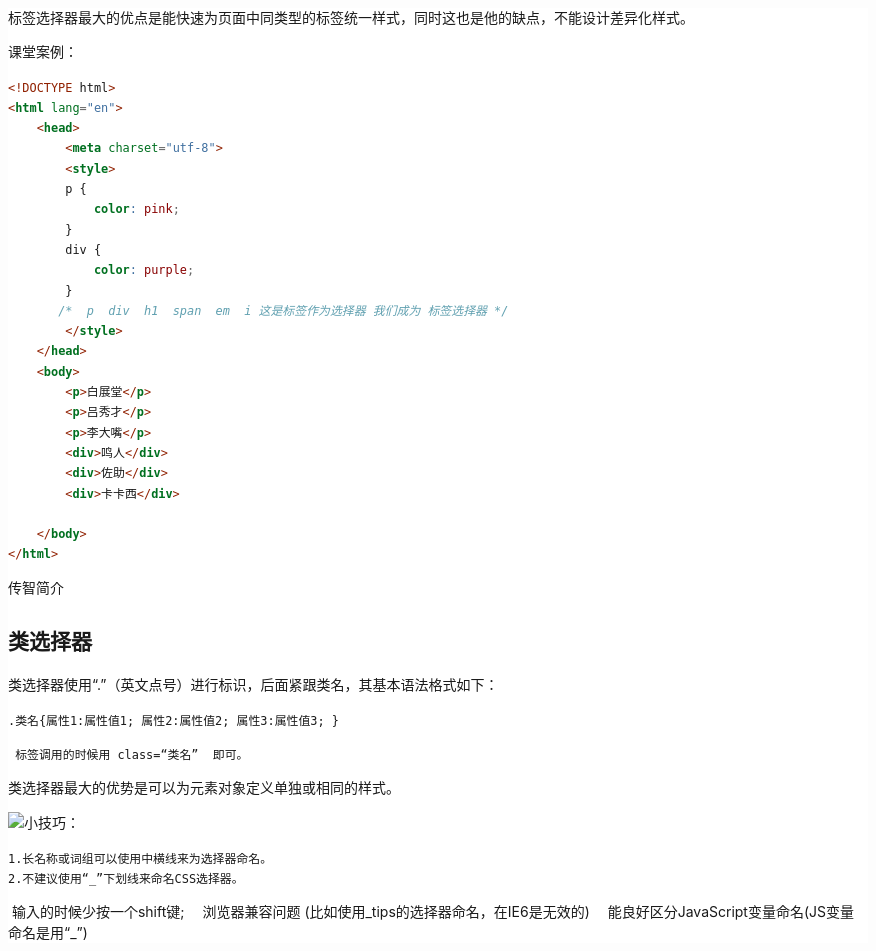 标签选择器最大的优点是能快速为页面中同类型的标签统一样式，同时这也是他的缺点，不能设计差异化样式。

课堂案例：

```html
<!DOCTYPE html>
<html lang="en">
    <head>
        <meta charset="utf-8">
        <style>
        p {   
			color: pink;
        }
        div {
        	color: purple;
        }
       /*  p  div  h1  span  em  i 这是标签作为选择器 我们成为 标签选择器 */
        </style>
    </head>
    <body>
    	<p>白展堂</p>
    	<p>吕秀才</p>
    	<p>李大嘴</p>
    	<div>鸣人</div>
    	<div>佐助</div>
    	<div>卡卡西</div>

    </body>
</html>
```

 传智简介

## 类选择器

类选择器使用“.”（英文点号）进行标识，后面紧跟类名，其基本语法格式如下：

```
.类名{属性1:属性值1; 属性2:属性值2; 属性3:属性值3; }
```

```
 标签调用的时候用 class=“类名”  即可。
```

类选择器最大的优势是可以为元素对象定义单独或相同的样式。

<img src="media/good.png" />小技巧：

~~~
1.长名称或词组可以使用中横线来为选择器命名。
2.不建议使用“_”下划线来命名CSS选择器。
~~~

​    输入的时候少按一个shift键;
　浏览器兼容问题 (比如使用_tips的选择器命名，在IE6是无效的)
　能良好区分JavaScript变量命名(JS变量命名是用“_”)
